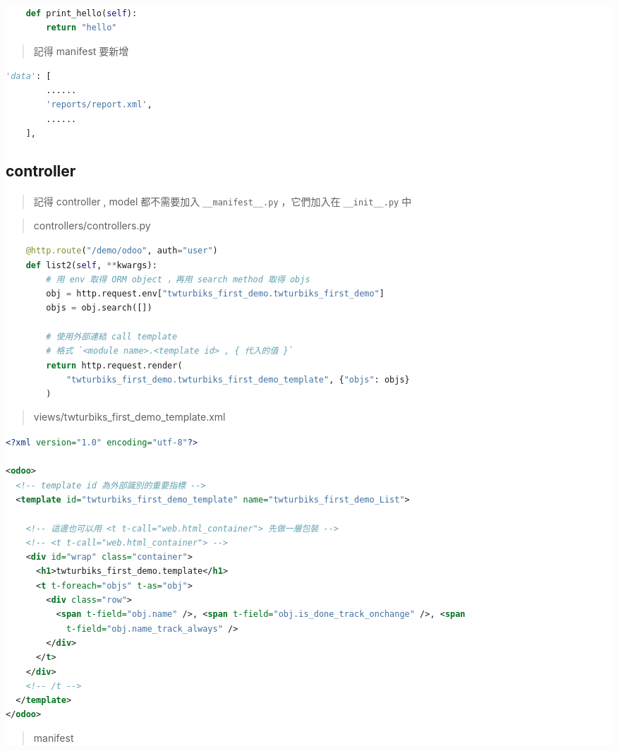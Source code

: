```python
    def print_hello(self):
        return "hello"
```

> 記得 manifest 要新增
```python title="__manifest__.py"
'data': [
        ......
        'reports/report.xml',
        ......
    ],
```
## controller

>記得 controller , model 都不需要加入 `__manifest__.py` ，它們加入在 `__init__.py` 中

> controllers/controllers.py
```python
    @http.route("/demo/odoo", auth="user")
    def list2(self, **kwargs):
        # 用 env 取得 ORM object ，再用 search method 取得 objs
        obj = http.request.env["twturbiks_first_demo.twturbiks_first_demo"]
        objs = obj.search([])

        # 使用外部連結 call template
        # 格式 `<module name>.<template id> , { 代入的值 }`
        return http.request.render(
            "twturbiks_first_demo.twturbiks_first_demo_template", {"objs": objs}
        )
```

> views/twturbiks_first_demo_template.xml
```xml 
<?xml version="1.0" encoding="utf-8"?>

<odoo>
  <!-- template id 為外部識別的重要指標 -->
  <template id="twturbiks_first_demo_template" name="twturbiks_first_demo_List">

    <!-- 這邊也可以用 <t t-call="web.html_container"> 先做一層包裝 -->
    <!-- <t t-call="web.html_container"> -->
    <div id="wrap" class="container">
      <h1>twturbiks_first_demo.template</h1>
      <t t-foreach="objs" t-as="obj">
        <div class="row">
          <span t-field="obj.name" />, <span t-field="obj.is_done_track_onchange" />, <span
            t-field="obj.name_track_always" />
        </div>
      </t>
    </div>
    <!-- /t -->
  </template>
</odoo>
```
> manifest
